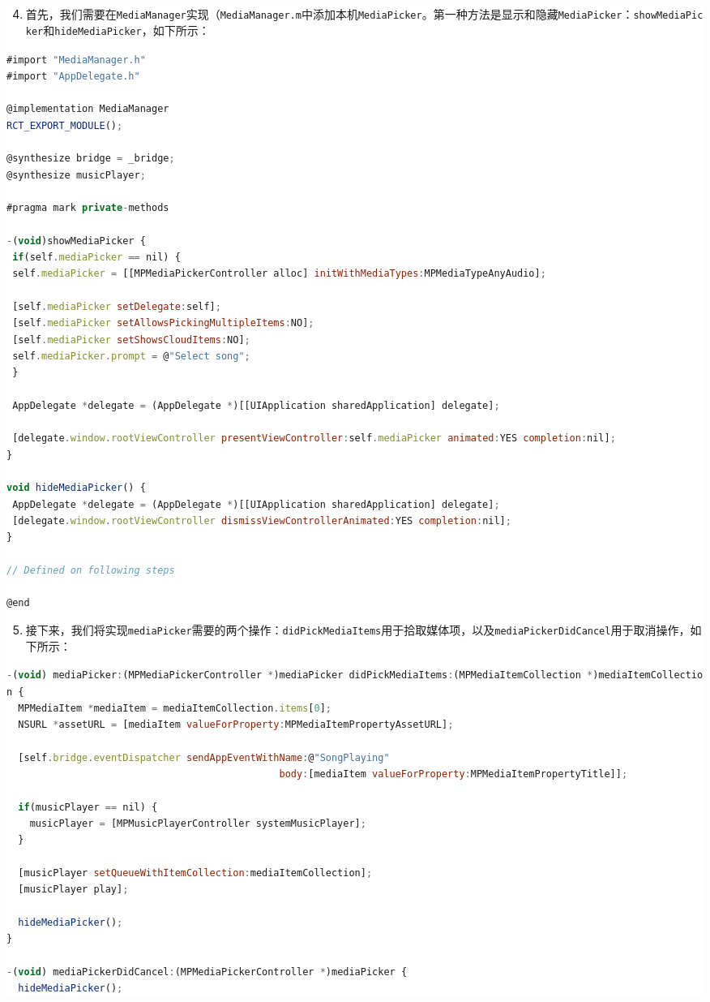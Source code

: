 4.  首先，我们需要在`MediaManager`实现（`MediaManager.m`中添加本机`MediaPicker`。第一种方法是显示和隐藏`MediaPicker`：`showMediaPicker`和`hideMediaPicker`，如下所示：

```jsx
#import "MediaManager.h"
#import "AppDelegate.h"

@implementation MediaManager
RCT_EXPORT_MODULE();

@synthesize bridge = _bridge;
@synthesize musicPlayer;

#pragma mark private-methods

-(void)showMediaPicker {
 if(self.mediaPicker == nil) {
 self.mediaPicker = [[MPMediaPickerController alloc] initWithMediaTypes:MPMediaTypeAnyAudio];

 [self.mediaPicker setDelegate:self];
 [self.mediaPicker setAllowsPickingMultipleItems:NO];
 [self.mediaPicker setShowsCloudItems:NO];
 self.mediaPicker.prompt = @"Select song";
 }

 AppDelegate *delegate = (AppDelegate *)[[UIApplication sharedApplication] delegate];

 [delegate.window.rootViewController presentViewController:self.mediaPicker animated:YES completion:nil];
}

void hideMediaPicker() {
 AppDelegate *delegate = (AppDelegate *)[[UIApplication sharedApplication] delegate];
 [delegate.window.rootViewController dismissViewControllerAnimated:YES completion:nil];
}

// Defined on following steps

@end
```

5.  接下来，我们将实现`mediaPicker`需要的两个操作：`didPickMediaItems`用于拾取媒体项，以及`mediaPickerDidCancel`用于取消操作，如下所示：

```jsx
-(void) mediaPicker:(MPMediaPickerController *)mediaPicker didPickMediaItems:(MPMediaItemCollection *)mediaItemCollection {
  MPMediaItem *mediaItem = mediaItemCollection.items[0];
  NSURL *assetURL = [mediaItem valueForProperty:MPMediaItemPropertyAssetURL];

  [self.bridge.eventDispatcher sendAppEventWithName:@"SongPlaying"
                                               body:[mediaItem valueForProperty:MPMediaItemPropertyTitle]];

  if(musicPlayer == nil) {
    musicPlayer = [MPMusicPlayerController systemMusicPlayer];
  }

  [musicPlayer setQueueWithItemCollection:mediaItemCollection];
  [musicPlayer play];

  hideMediaPicker();
}

-(void) mediaPickerDidCancel:(MPMediaPickerController *)mediaPicker {
  hideMediaPicker();
```